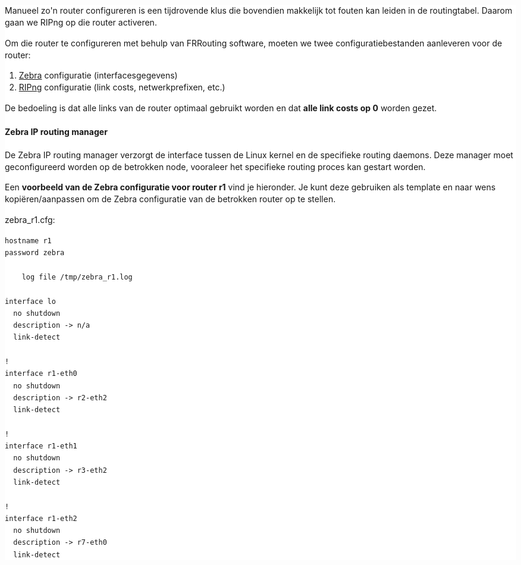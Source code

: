 
Manueel zo'n router configureren is een tijdrovende klus die bovendien makkelijk tot fouten kan leiden in de routingtabel. Daarom gaan we RIPng op die router activeren.

Om die router te configureren met behulp van FRRouting software, moeten we twee configuratiebestanden aanleveren voor de router:

1. [Zebra](http://docs.frrouting.org/en/latest/zebra.html) configuratie (interfacesgegevens)
2. [RIPng](http://docs.frrouting.org/en/latest/ripngd.html) configuratie (link costs, netwerkprefixen, etc.)

De bedoeling is dat alle links van de router optimaal gebruikt worden en dat **alle link costs op 0** worden gezet.

#### Zebra IP routing manager

De Zebra IP routing manager verzorgt de interface tussen de Linux kernel en de specifieke routing daemons. Deze manager moet geconfigureerd worden op de betrokken node, vooraleer het specifieke routing proces kan gestart worden.

Een **voorbeeld van de Zebra configuratie voor router r1** vind je hieronder. Je kunt deze gebruiken als template en naar wens kopiëren/aanpassen om de Zebra configuratie van de betrokken router op te stellen. 

zebra_r1.cfg:

```
hostname r1
password zebra

    log file /tmp/zebra_r1.log

interface lo
  no shutdown
  description -> n/a
  link-detect
  
!
interface r1-eth0
  no shutdown
  description -> r2-eth2
  link-detect
  
!
interface r1-eth1
  no shutdown
  description -> r3-eth2
  link-detect
  
!
interface r1-eth2
  no shutdown
  description -> r7-eth0
  link-detect
```
